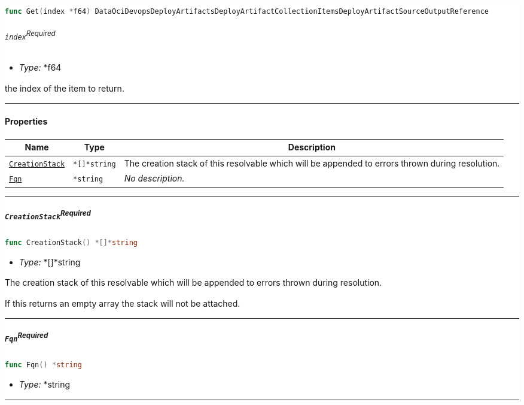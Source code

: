 ```go
func Get(index *f64) DataOciDevopsDeployArtifactsDeployArtifactCollectionItemsDeployArtifactSourceOutputReference
```

###### `index`<sup>Required</sup> <a name="index" id="rhizo-co-terraform-provider-oci.dataOciDevopsDeployArtifacts.DataOciDevopsDeployArtifactsDeployArtifactCollectionItemsDeployArtifactSourceList.get.parameter.index"></a>

- *Type:* *f64

the index of the item to return.

---


#### Properties <a name="Properties" id="Properties"></a>

| **Name** | **Type** | **Description** |
| --- | --- | --- |
| <code><a href="#rhizo-co-terraform-provider-oci.dataOciDevopsDeployArtifacts.DataOciDevopsDeployArtifactsDeployArtifactCollectionItemsDeployArtifactSourceList.property.creationStack">CreationStack</a></code> | <code>*[]*string</code> | The creation stack of this resolvable which will be appended to errors thrown during resolution. |
| <code><a href="#rhizo-co-terraform-provider-oci.dataOciDevopsDeployArtifacts.DataOciDevopsDeployArtifactsDeployArtifactCollectionItemsDeployArtifactSourceList.property.fqn">Fqn</a></code> | <code>*string</code> | *No description.* |

---

##### `CreationStack`<sup>Required</sup> <a name="CreationStack" id="rhizo-co-terraform-provider-oci.dataOciDevopsDeployArtifacts.DataOciDevopsDeployArtifactsDeployArtifactCollectionItemsDeployArtifactSourceList.property.creationStack"></a>

```go
func CreationStack() *[]*string
```

- *Type:* *[]*string

The creation stack of this resolvable which will be appended to errors thrown during resolution.

If this returns an empty array the stack will not be attached.

---

##### `Fqn`<sup>Required</sup> <a name="Fqn" id="rhizo-co-terraform-provider-oci.dataOciDevopsDeployArtifacts.DataOciDevopsDeployArtifactsDeployArtifactCollectionItemsDeployArtifactSourceList.property.fqn"></a>

```go
func Fqn() *string
```

- *Type:* *string

---

